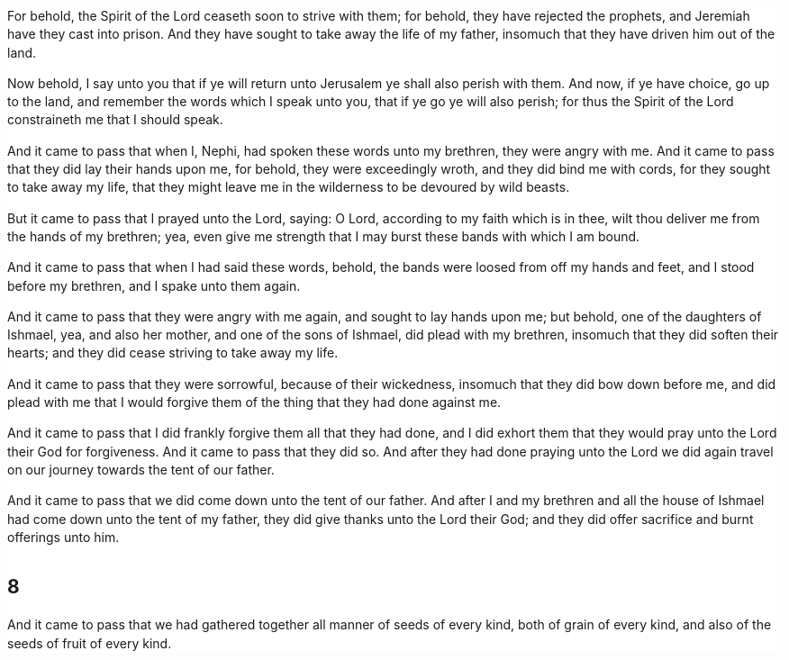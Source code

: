 For behold, the Spirit of the Lord ceaseth soon to strive
with them; for behold, they have rejected the prophets, and
Jeremiah have they cast into prison.  And they have sought to
take away the life of my father, insomuch that they have driven
him out of the land.

Now behold, I say unto you that if ye will return unto
Jerusalem ye shall also perish with them.  And now, if ye have
choice, go up to the land, and remember the words which I speak
unto you, that if ye go ye will also perish; for thus the Spirit
of the Lord constraineth me that I should speak.

And it came to pass that when I, Nephi, had spoken these
words unto my brethren, they were angry with me.  And it came to
pass that they did lay their hands upon me, for behold, they were
exceedingly wroth, and they did bind me with cords, for they
sought to take away my life, that they might leave me in the
wilderness to be devoured by wild beasts.

But it came to pass that I prayed unto the Lord, saying: O
Lord, according to my faith which is in thee, wilt thou deliver
me from the hands of my brethren; yea, even give me strength that
I may burst these bands with which I am bound.

And it came to pass that when I had said these words, behold,
the bands were loosed from off my hands and feet, and I stood
before my brethren, and I spake unto them again.

And it came to pass that they were angry with me again, and
sought to lay hands upon me; but behold, one of the daughters of
Ishmael, yea, and also her mother, and one of the sons of
Ishmael, did plead with my brethren, insomuch that they did
soften their hearts; and they did cease striving to take away my
life.

And it came to pass that they were sorrowful, because of
their wickedness, insomuch that they did bow down before me, and
did plead with me that I would forgive them of the thing that
they had done against me.

And it came to pass that I did frankly forgive them all that
they had done, and I did exhort them that they would pray unto
the Lord their God for forgiveness.  And it came to pass that
they did so.  And after they had done praying unto the Lord we
did again travel on our journey towards the tent of our father.

And it came to pass that we did come down unto the tent of
our father.  And after I and my brethren and all the house of
Ishmael had come down unto the tent of my father, they did give
thanks unto the Lord their God; and they did offer sacrifice and
burnt offerings unto him.

<h2>8</h2>

And it came to pass that we had gathered together all manner
of seeds of every kind, both of grain of every kind, and also of
the seeds of fruit of every kind.
